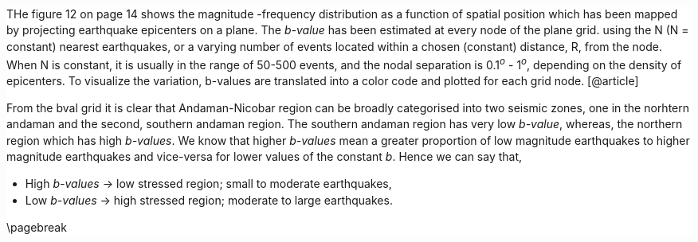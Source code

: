 
THe figure 12 on page 14 shows the magnitude -frequency distribution as a function of spatial position which has been mapped by projecting earthquake epicenters on a plane. The *b-value* has been estimated at every node of the plane grid. using the N (N = constant) nearest earthquakes, or a varying number of events located within a chosen (constant) distance, R, from the node. When N is constant, it is usually in the range of 50-500 events, and the nodal separation is $0.1^o$ - $1^o$, depending on the density of epicenters. To visualize the variation, b-values are translated into a color code and plotted for each grid node. [@article]

From the bval grid it is clear that Andaman-Nicobar region can be broadly categorised into two seismic zones, one in the norhtern andaman and the second, southern andaman region. The southern andaman region has very low *b-value*, whereas, the northern region which has high *b-values*. We know that higher *b-values* mean a greater proportion of low magnitude earthquakes to higher magnitude earthquakes and vice-versa for lower values of the constant $b$. Hence we can say that, 

- High *b-values* $\rightarrow$ low stressed region; small to moderate earthquakes,
- Low *b-values* $\rightarrow$ high stressed region; moderate to large earthquakes. 

\pagebreak


[^1]: Note that the magnitudes used from the ISC catalogue for analysis are body wave magnitude i.e. $M_b$